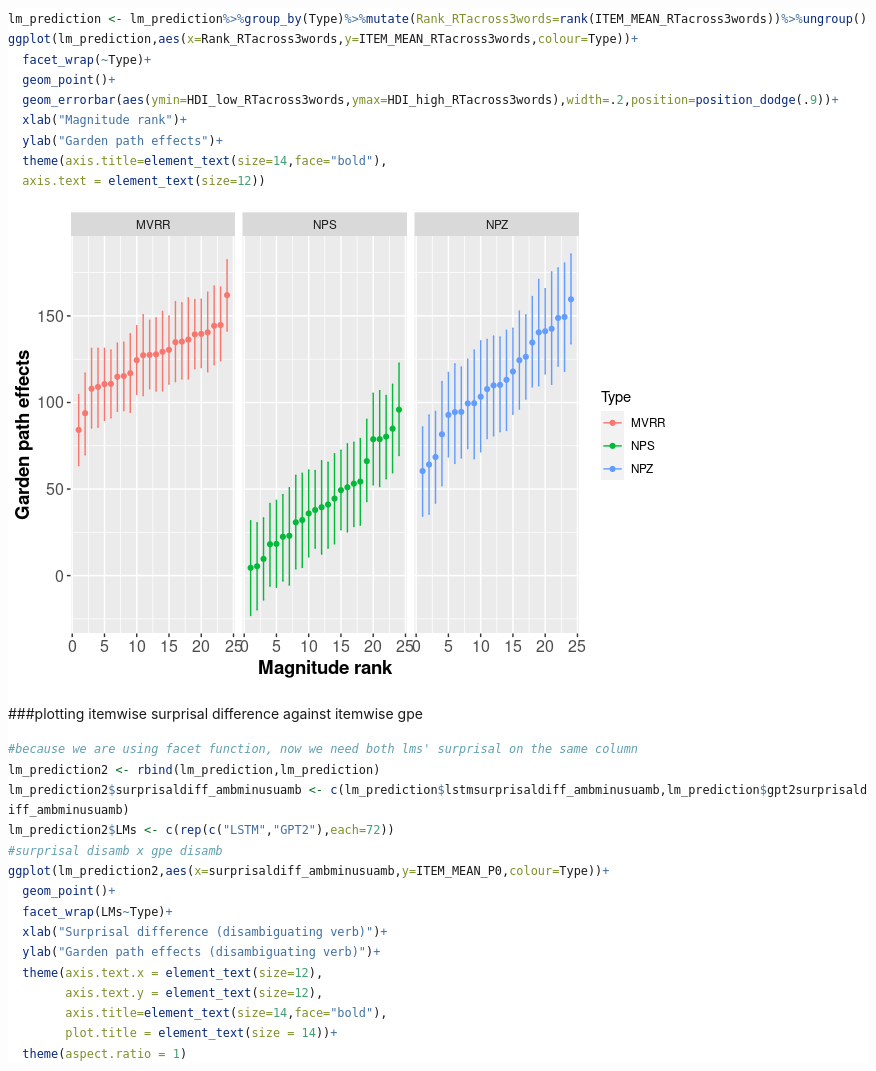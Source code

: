 ``` r
lm_prediction <- lm_prediction%>%group_by(Type)%>%mutate(Rank_RTacross3words=rank(ITEM_MEAN_RTacross3words))%>%ungroup()
ggplot(lm_prediction,aes(x=Rank_RTacross3words,y=ITEM_MEAN_RTacross3words,colour=Type))+
  facet_wrap(~Type)+
  geom_point()+
  geom_errorbar(aes(ymin=HDI_low_RTacross3words,ymax=HDI_high_RTacross3words),width=.2,position=position_dodge(.9))+
  xlab("Magnitude rank")+
  ylab("Garden path effects")+
  theme(axis.title=element_text(size=14,face="bold"),
  axis.text = element_text(size=12))
```

![](analysis_ClassicGardenPathSet_files/figure-markdown_github/unnamed-chunk-13-3.png)

\#\#\#plotting itemwise surprisal difference against itemwise gpe

``` r
#because we are using facet function, now we need both lms' surprisal on the same column
lm_prediction2 <- rbind(lm_prediction,lm_prediction)
lm_prediction2$surprisaldiff_ambminusuamb <- c(lm_prediction$lstmsurprisaldiff_ambminusuamb,lm_prediction$gpt2surprisaldiff_ambminusuamb)
lm_prediction2$LMs <- c(rep(c("LSTM","GPT2"),each=72))
#surprisal disamb x gpe disamb
ggplot(lm_prediction2,aes(x=surprisaldiff_ambminusuamb,y=ITEM_MEAN_P0,colour=Type))+
  geom_point()+
  facet_wrap(LMs~Type)+
  xlab("Surprisal difference (disambiguating verb)")+
  ylab("Garden path effects (disambiguating verb)")+
  theme(axis.text.x = element_text(size=12),
        axis.text.y = element_text(size=12),
        axis.title=element_text(size=14,face="bold"),
        plot.title = element_text(size = 14))+
  theme(aspect.ratio = 1)
```
